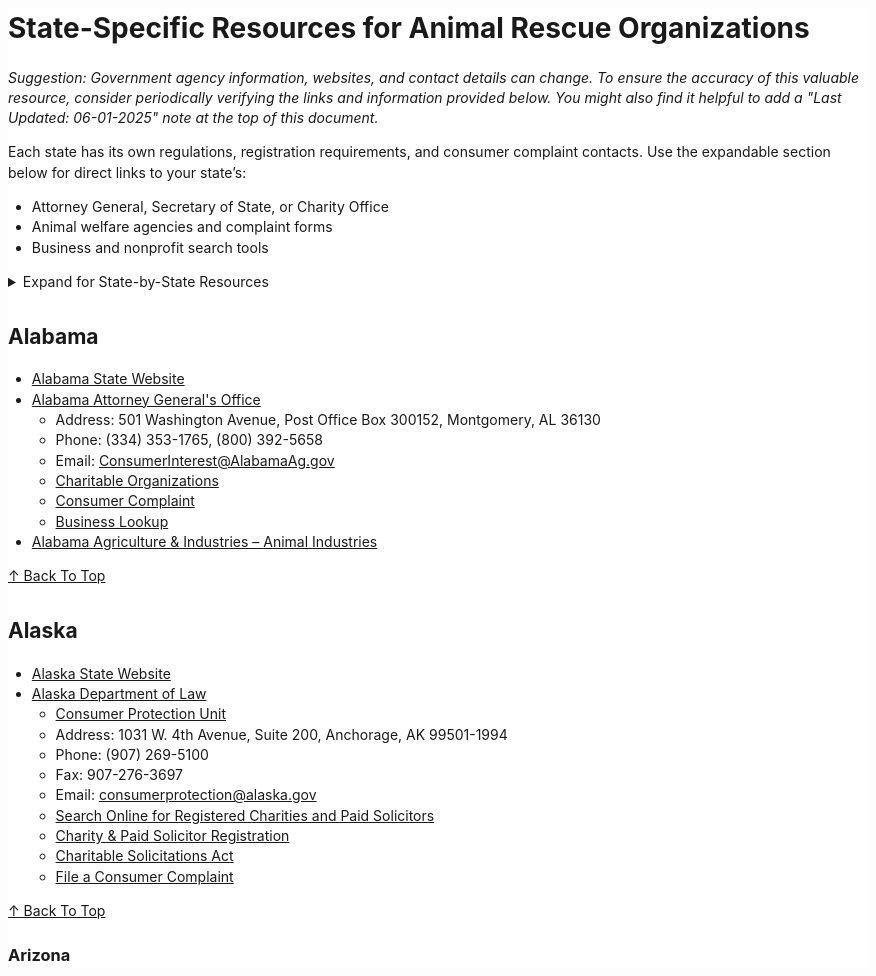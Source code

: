<a id="contents"></a>
# State-Specific Resources for Animal Rescue Organizations

*Suggestion: Government agency information, websites, and contact details can change. To ensure the accuracy of this valuable resource, consider periodically verifying the links and information provided below. You might also find it helpful to add a "Last Updated: 06-01-2025" note at the top of this document.*

Each state has its own regulations, registration requirements, and consumer complaint contacts.
Use the expandable section below for direct links to your state’s:
 * Attorney General, Secretary of State, or Charity Office
 * Animal welfare agencies and complaint forms
 * Business and nonprofit search tools

<details><summary>Expand for State-by-State Resources</summary></details>

## Alabama

-   [Alabama State Website](https://www.alabama.gov/)
-   [Alabama Attorney General's Office](https://www.alabamaag.gov/)
    -   Address: 501 Washington Avenue, Post Office Box 300152, Montgomery, AL 36130
    -   Phone: (334) 353-1765, (800) 392-5658
    -   Email: ConsumerInterest@AlabamaAg.gov
    -   [Charitable Organizations](https://www.alabamaag.gov/licensing-registration/charitable-organizations/)
    -   [Consumer Complaint](https://www.alabamaag.gov/consumer-complaint/)
    -   [Business Lookup](https://ago.igovsolution.net/online/Lookups/Business.aspx)
-   [Alabama Agriculture & Industries – Animal Industries](https://agi.alabama.gov/animalindustries/)

[↑ Back To Top](#contents)

## Alaska

-   [Alaska State Website](https://www.alaska.gov/)
-   [Alaska Department of Law](https://law.alaska.gov/index.html)
    -   [Consumer Protection Unit](https://law.alaska.gov/department/civil/consumer/cpindex.html)
    -   Address: 1031 W. 4th Avenue, Suite 200, Anchorage, AK 99501-1994
    -   Phone: (907) 269-5100
    -   Fax: 907-276-3697
    -   Email: consumerprotection@alaska.gov
    -   [Search Online for Registered Charities and Paid Solicitors](https://online-registrations-law.alaska.gov/TLP/WebDoc/?link=PubQry)
    -   [Charity & Paid Solicitor Registration](https://law.alaska.gov/department/civil/consumer/charityreg.html)
    -   [Charitable Solicitations Act](https://www.akleg.gov/basis/statutes.asp#45.50.471)
    -   [File a Consumer Complaint](https://law.alaska.gov/department/civil/consumer/cp_complaint.html)

[↑ Back To Top](#contents)

### Arizona
